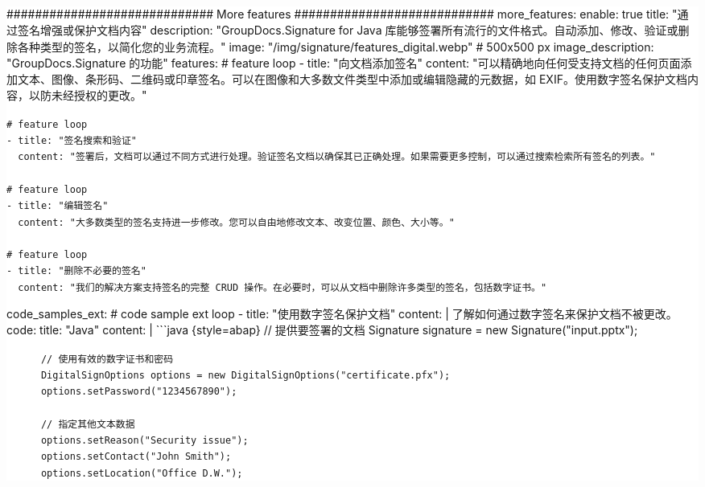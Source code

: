 ############################# More features ############################
more_features:
  enable: true
  title: "通过签名增强或保护文档内容"
  description: "GroupDocs.Signature for Java 库能够签署所有流行的文件格式。自动添加、修改、验证或删除各种类型的签名，以简化您的业务流程。"
  image: "/img/signature/features_digital.webp" # 500x500 px
  image_description: "GroupDocs.Signature 的功能"
  features:
    # feature loop
    - title: "向文档添加签名"
      content: "可以精确地向任何受支持文档的任何页面添加文本、图像、条形码、二维码或印章签名。可以在图像和大多数文件类型中添加或编辑隐藏的元数据，如 EXIF。使用数字签名保护文档内容，以防未经授权的更改。"

    # feature loop
    - title: "签名搜索和验证"
      content: "签署后，文档可以通过不同方式进行处理。验证签名文档以确保其已正确处理。如果需要更多控制，可以通过搜索检索所有签名的列表。"

    # feature loop
    - title: "编辑签名"
      content: "大多数类型的签名支持进一步修改。您可以自由地修改文本、改变位置、颜色、大小等。"

    # feature loop
    - title: "删除不必要的签名"
      content: "我们的解决方案支持签名的完整 CRUD 操作。在必要时，可以从文档中删除许多类型的签名，包括数字证书。"
      
  code_samples_ext:
    # code sample ext loop
    - title: "使用数字签名保护文档"
      content: |
        了解如何通过数字签名来保护文档不被更改。
      code:
        title: "Java"
        content: |
          ```java {style=abap}
          // 提供要签署的文档
          Signature signature = new Signature("input.pptx");

          // 使用有效的数字证书和密码
          DigitalSignOptions options = new DigitalSignOptions("certificate.pfx");
          options.setPassword("1234567890");

          // 指定其他文本数据
          options.setReason("Security issue");
          options.setContact("John Smith");
          options.setLocation("Office D.W.");
